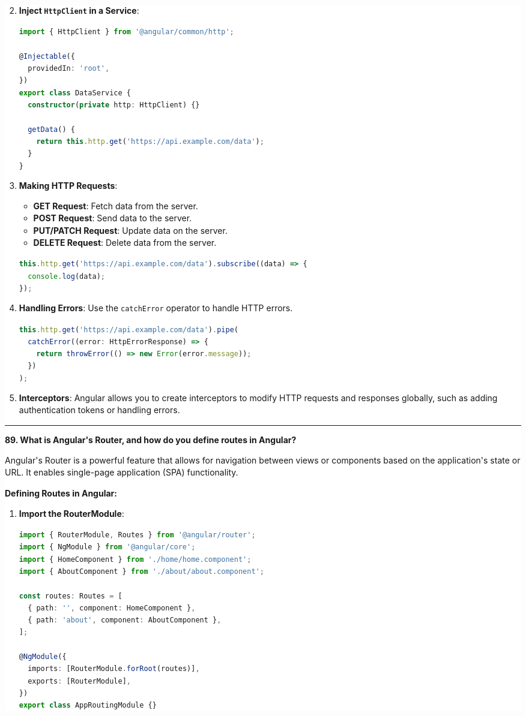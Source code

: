 2. **Inject `HttpClient` in a Service**:

   ```typescript
   import { HttpClient } from '@angular/common/http';

   @Injectable({
     providedIn: 'root',
   })
   export class DataService {
     constructor(private http: HttpClient) {}

     getData() {
       return this.http.get('https://api.example.com/data');
     }
   }
   ```

3. **Making HTTP Requests**:
   - **GET Request**: Fetch data from the server.
   - **POST Request**: Send data to the server.
   - **PUT/PATCH Request**: Update data on the server.
   - **DELETE Request**: Delete data from the server.

   ```typescript
   this.http.get('https://api.example.com/data').subscribe((data) => {
     console.log(data);
   });
   ```

4. **Handling Errors**: Use the `catchError` operator to handle HTTP errors.

   ```typescript
   this.http.get('https://api.example.com/data').pipe(
     catchError((error: HttpErrorResponse) => {
       return throwError(() => new Error(error.message));
     })
   );
   ```

5. **Interceptors**: Angular allows you to create interceptors to modify HTTP requests and responses globally, such as adding authentication tokens or handling errors.

---

**89. What is Angular's Router, and how do you define routes in Angular?**

Angular's Router is a powerful feature that allows for navigation between views or components based on the application's state or URL. It enables single-page application (SPA) functionality.

**Defining Routes in Angular:**

1. **Import the RouterModule**:

   ```typescript
   import { RouterModule, Routes } from '@angular/router';
   import { NgModule } from '@angular/core';
   import { HomeComponent } from './home/home.component';
   import { AboutComponent } from './about/about.component';

   const routes: Routes = [
     { path: '', component: HomeComponent },
     { path: 'about', component: AboutComponent },
   ];

   @NgModule({
     imports: [RouterModule.forRoot(routes)],
     exports: [RouterModule],
   })
   export class AppRoutingModule {}
   ```
